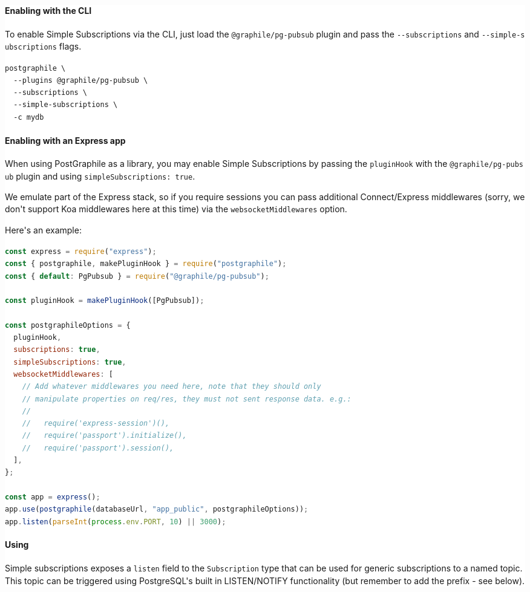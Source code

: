 #### Enabling with the CLI

To enable Simple Subscriptions via the CLI, just load the `@graphile/pg-pubsub`
plugin and pass the `--subscriptions` and `--simple-subscriptions` flags.

```
postgraphile \
  --plugins @graphile/pg-pubsub \
  --subscriptions \
  --simple-subscriptions \
  -c mydb
```

#### Enabling with an Express app

When using PostGraphile as a library, you may enable Simple Subscriptions by
passing the `pluginHook` with the `@graphile/pg-pubsub` plugin and using
`simpleSubscriptions: true`.

We emulate part of the Express stack, so if you require sessions you can pass
additional Connect/Express middlewares (sorry, we don't support Koa middlewares
here at this time) via the `websocketMiddlewares` option.

Here's an example:

```js
const express = require("express");
const { postgraphile, makePluginHook } = require("postgraphile");
const { default: PgPubsub } = require("@graphile/pg-pubsub");

const pluginHook = makePluginHook([PgPubsub]);

const postgraphileOptions = {
  pluginHook,
  subscriptions: true,
  simpleSubscriptions: true,
  websocketMiddlewares: [
    // Add whatever middlewares you need here, note that they should only
    // manipulate properties on req/res, they must not sent response data. e.g.:
    //
    //   require('express-session')(),
    //   require('passport').initialize(),
    //   require('passport').session(),
  ],
};

const app = express();
app.use(postgraphile(databaseUrl, "app_public", postgraphileOptions));
app.listen(parseInt(process.env.PORT, 10) || 3000);
```

#### Using

Simple subscriptions exposes a `listen` field to the `Subscription` type that
can be used for generic subscriptions to a named topic. This topic can be
triggered using PostgreSQL's built in LISTEN/NOTIFY functionality (but remember
to add the prefix - see below).
